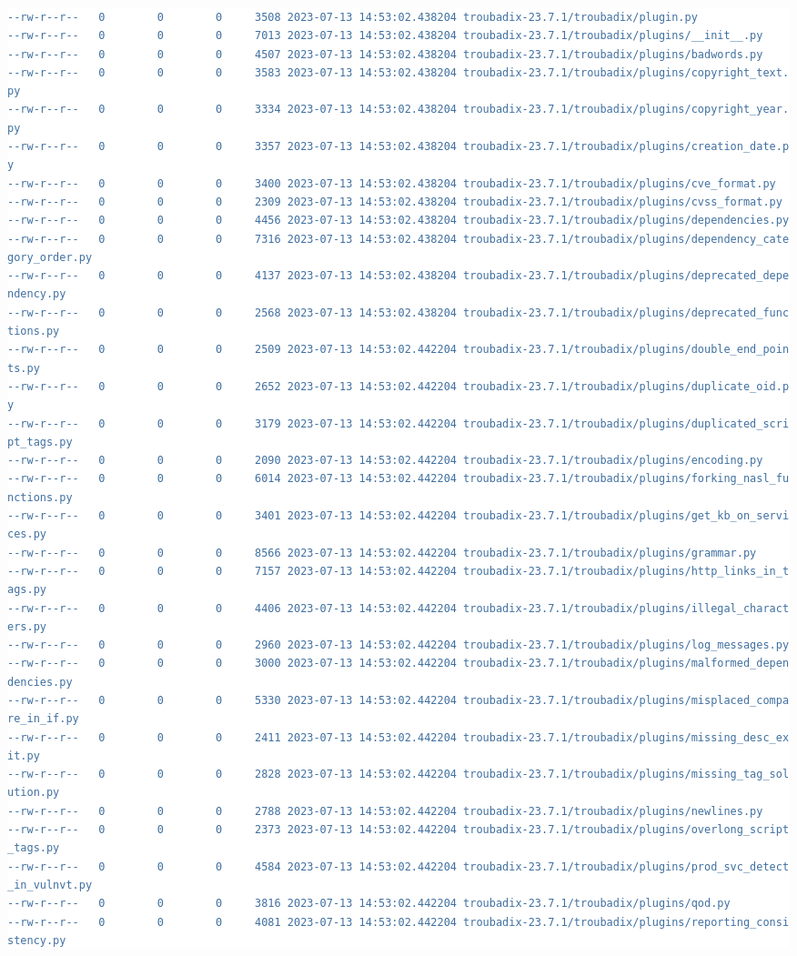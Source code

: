 ```diff
--rw-r--r--   0        0        0     3508 2023-07-13 14:53:02.438204 troubadix-23.7.1/troubadix/plugin.py
--rw-r--r--   0        0        0     7013 2023-07-13 14:53:02.438204 troubadix-23.7.1/troubadix/plugins/__init__.py
--rw-r--r--   0        0        0     4507 2023-07-13 14:53:02.438204 troubadix-23.7.1/troubadix/plugins/badwords.py
--rw-r--r--   0        0        0     3583 2023-07-13 14:53:02.438204 troubadix-23.7.1/troubadix/plugins/copyright_text.py
--rw-r--r--   0        0        0     3334 2023-07-13 14:53:02.438204 troubadix-23.7.1/troubadix/plugins/copyright_year.py
--rw-r--r--   0        0        0     3357 2023-07-13 14:53:02.438204 troubadix-23.7.1/troubadix/plugins/creation_date.py
--rw-r--r--   0        0        0     3400 2023-07-13 14:53:02.438204 troubadix-23.7.1/troubadix/plugins/cve_format.py
--rw-r--r--   0        0        0     2309 2023-07-13 14:53:02.438204 troubadix-23.7.1/troubadix/plugins/cvss_format.py
--rw-r--r--   0        0        0     4456 2023-07-13 14:53:02.438204 troubadix-23.7.1/troubadix/plugins/dependencies.py
--rw-r--r--   0        0        0     7316 2023-07-13 14:53:02.438204 troubadix-23.7.1/troubadix/plugins/dependency_category_order.py
--rw-r--r--   0        0        0     4137 2023-07-13 14:53:02.438204 troubadix-23.7.1/troubadix/plugins/deprecated_dependency.py
--rw-r--r--   0        0        0     2568 2023-07-13 14:53:02.438204 troubadix-23.7.1/troubadix/plugins/deprecated_functions.py
--rw-r--r--   0        0        0     2509 2023-07-13 14:53:02.442204 troubadix-23.7.1/troubadix/plugins/double_end_points.py
--rw-r--r--   0        0        0     2652 2023-07-13 14:53:02.442204 troubadix-23.7.1/troubadix/plugins/duplicate_oid.py
--rw-r--r--   0        0        0     3179 2023-07-13 14:53:02.442204 troubadix-23.7.1/troubadix/plugins/duplicated_script_tags.py
--rw-r--r--   0        0        0     2090 2023-07-13 14:53:02.442204 troubadix-23.7.1/troubadix/plugins/encoding.py
--rw-r--r--   0        0        0     6014 2023-07-13 14:53:02.442204 troubadix-23.7.1/troubadix/plugins/forking_nasl_functions.py
--rw-r--r--   0        0        0     3401 2023-07-13 14:53:02.442204 troubadix-23.7.1/troubadix/plugins/get_kb_on_services.py
--rw-r--r--   0        0        0     8566 2023-07-13 14:53:02.442204 troubadix-23.7.1/troubadix/plugins/grammar.py
--rw-r--r--   0        0        0     7157 2023-07-13 14:53:02.442204 troubadix-23.7.1/troubadix/plugins/http_links_in_tags.py
--rw-r--r--   0        0        0     4406 2023-07-13 14:53:02.442204 troubadix-23.7.1/troubadix/plugins/illegal_characters.py
--rw-r--r--   0        0        0     2960 2023-07-13 14:53:02.442204 troubadix-23.7.1/troubadix/plugins/log_messages.py
--rw-r--r--   0        0        0     3000 2023-07-13 14:53:02.442204 troubadix-23.7.1/troubadix/plugins/malformed_dependencies.py
--rw-r--r--   0        0        0     5330 2023-07-13 14:53:02.442204 troubadix-23.7.1/troubadix/plugins/misplaced_compare_in_if.py
--rw-r--r--   0        0        0     2411 2023-07-13 14:53:02.442204 troubadix-23.7.1/troubadix/plugins/missing_desc_exit.py
--rw-r--r--   0        0        0     2828 2023-07-13 14:53:02.442204 troubadix-23.7.1/troubadix/plugins/missing_tag_solution.py
--rw-r--r--   0        0        0     2788 2023-07-13 14:53:02.442204 troubadix-23.7.1/troubadix/plugins/newlines.py
--rw-r--r--   0        0        0     2373 2023-07-13 14:53:02.442204 troubadix-23.7.1/troubadix/plugins/overlong_script_tags.py
--rw-r--r--   0        0        0     4584 2023-07-13 14:53:02.442204 troubadix-23.7.1/troubadix/plugins/prod_svc_detect_in_vulnvt.py
--rw-r--r--   0        0        0     3816 2023-07-13 14:53:02.442204 troubadix-23.7.1/troubadix/plugins/qod.py
--rw-r--r--   0        0        0     4081 2023-07-13 14:53:02.442204 troubadix-23.7.1/troubadix/plugins/reporting_consistency.py
```